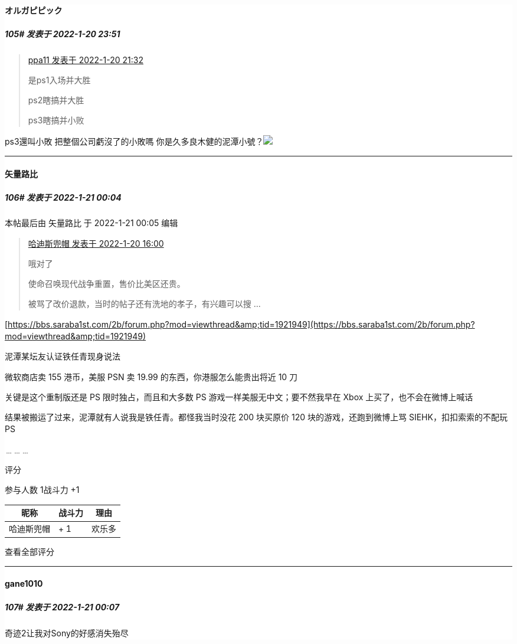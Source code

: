 ####  オルガピピック  
##### 105#       发表于 2022-1-20 23:51

<blockquote><a href="httphttps://bbs.saraba1st.com/2b/forum.php?mod=redirect&amp;goto=findpost&amp;pid=54371183&amp;ptid=2048397" target="_blank">ppa11 发表于 2022-1-20 21:32</a>

是ps1入场并大胜

ps2瞎搞并大胜

ps3瞎搞并小败</blockquote>
ps3還叫小敗 把整個公司虧沒了的小敗嗎 你是久多良木健的泥潭小號？<img src="https://static.saraba1st.com/image/smiley/face2017/067.png" referrerpolicy="no-referrer">

*****

####  矢量路比  
##### 106#       发表于 2022-1-21 00:04

 本帖最后由 矢量路比 于 2022-1-21 00:05 编辑 
<blockquote><a href="httphttps://bbs.saraba1st.com/2b/forum.php?mod=redirect&amp;goto=findpost&amp;pid=54367216&amp;ptid=2048397" target="_blank">哈迪斯兜帽 发表于 2022-1-20 16:00</a>

哦对了

使命召唤现代战争重置，售价比美区还贵。

被骂了改价退款，当时的帖子还有洗地的孝子，有兴趣可以搜 ...</blockquote>
[https://bbs.saraba1st.com/2b/forum.php?mod=viewthread&amp;tid=1921949](https://bbs.saraba1st.com/2b/forum.php?mod=viewthread&amp;tid=1921949)

泥潭某坛友认证铁任青现身说法

微软商店卖 155 港币，美服 PSN 卖 19.99 的东西，你港服怎么能贵出将近 10 刀

关键是这个重制版还是 PS 限时独占，而且和大多数 PS 游戏一样美服无中文；要不然我早在 Xbox 上买了，也不会在微博上喊话

结果被搬运了过来，泥潭就有人说我是铁任青。都怪我当时没花 200 块买原价 120 块的游戏，还跑到微博上骂 SIEHK，扣扣索索的不配玩 PS

﹍﹍﹍

评分

 参与人数 1战斗力 +1

|昵称|战斗力|理由|
|----|---|---|
| 哈迪斯兜帽| + 1|欢乐多|

查看全部评分

*****

####  gane1010  
##### 107#       发表于 2022-1-21 00:07

奇迹2让我对Sony的好感消失殆尽 

